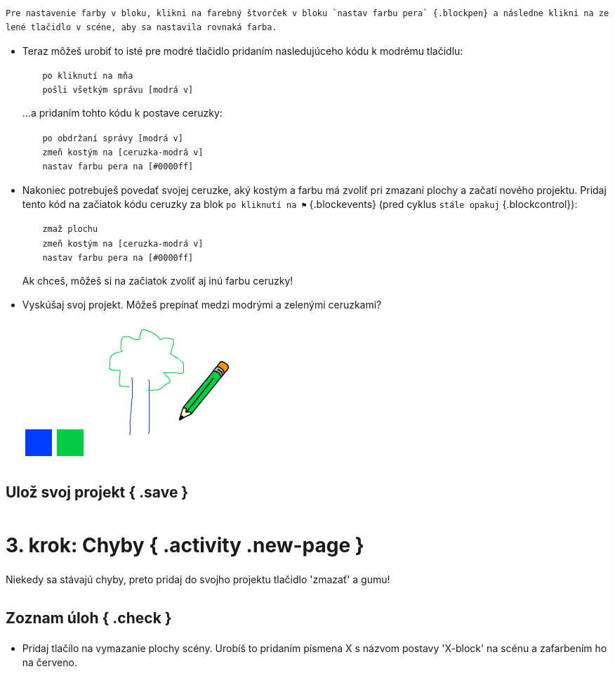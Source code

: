 	Pre nastavenie farby v bloku, klikni na farebný štvorček v bloku `nastav farbu pera` {.blockpen} a následne klikni na zelené tlačidlo v scéne, aby sa nastavila rovnaká farba.

+ Teraz môžeš urobiť to isté pre modré tlačidlo pridaním nasledujúceho kódu k modrému tlačidlu:

	```blocks
		po kliknutí na mňa
		pošli všetkým správu [modrá v]
	```

	...a pridaním tohto kódu k postave ceruzky:

	```blocks
		po obdržaní správy [modrá v]
		zmeň kostým na [ceruzka-modrá v]
		nastav farbu pera na [#0000ff]
	```

+ Nakoniec potrebuješ povedať svojej ceruzke, aký kostým a farbu má zvoliť pri zmazaní plochy a začatí nového projektu. Pridaj tento kód na začiatok kódu ceruzky za blok `po kliknutí na ⚑` {.blockevents} (pred cyklus  `stále opakuj` {.blockcontrol}):

	```blocks
		zmaž plochu
		zmeň kostým na [ceruzka-modrá v]
		nastav farbu pera na [#0000ff]
	```

	Ak chceš, môžeš si na začiatok zvoliť aj inú farbu ceruzky!

+ Vyskúšaj svoj projekt. Môžeš prepínať medzi modrými a zelenými ceruzkami?

	![screenshot](paint-pens-test.png)

## Ulož svoj projekt { .save }

# 3. krok: Chyby { .activity .new-page }

Niekedy sa stávajú chyby, preto pridaj do svojho projektu tlačidlo 'zmazať' a gumu!

## Zoznam úloh { .check }

+ Pridaj tlačilo na vymazanie plochy scény. Urobíš to pridaním písmena X s názvom postavy 'X-block' na scénu a zafarbením ho na červeno.
